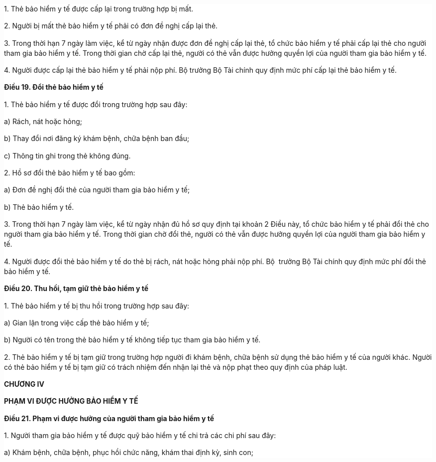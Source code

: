 1\. Thẻ bảo hiểm y tế được cấp lại trong trường hợp bị mất.

2\. Người bị mất thẻ bảo hiểm y tế phải có đơn đề nghị cấp lại thẻ.

3\. Trong thời hạn 7 ngày làm việc, kể từ ngày nhận được đơn đề nghị cấp
lại thẻ, tổ chức bảo hiểm y tế phải cấp lại thẻ cho người tham gia bảo
hiểm y tế. Trong thời gian chờ cấp lại thẻ, người có thẻ vẫn được hưởng
quyền lợi của người tham gia bảo hiểm y tế.

4\. Người được cấp lại thẻ bảo hiểm y tế phải nộp phí. Bộ trưởng Bộ Tài
chính quy định mức phí cấp lại thẻ bảo hiểm y tế.

**Điều 19. Đổi thẻ bảo hiểm y tế**

1\. Thẻ bảo hiểm y tế được đổi trong trường hợp sau đây:

a\) Rách, nát hoặc hỏng;

b\) Thay đổi nơi đăng ký khám bệnh, chữa bệnh ban đầu;

c\) Thông tin ghi trong thẻ không đúng.

2\. Hồ sơ đổi thẻ bảo hiểm y tế bao gồm:

a\) Đơn đề nghị đổi thẻ của người tham gia bảo hiểm y tế;

b\) Thẻ bảo hiểm y tế.

3\. Trong thời hạn 7 ngày làm việc, kể từ ngày nhận đủ hồ sơ quy định tại
khoản 2 Điều này, tổ chức bảo hiểm y tế phải đổi thẻ cho người tham gia
bảo hiểm y tế. Trong thời gian chờ đổi thẻ, người có thẻ vẫn được hưởng
quyền lợi của người tham gia bảo hiểm y tế.

4\. Người được đổi thẻ bảo hiểm y tế do thẻ bị rách, nát hoặc hỏng phải
nộp phí. Bộ  trưởng Bộ Tài chính quy định mức phí đổi thẻ bảo hiểm y tế.

**Điều 20. Thu hồi, tạm giữ thẻ bảo hiểm y tế**

1\. Thẻ bảo hiểm y tế bị thu hồi trong trường hợp sau đây:

a\) Gian lận trong việc cấp thẻ bảo hiểm y tế;

b\) Người có tên trong thẻ bảo hiểm y tế không tiếp tục tham gia bảo hiểm
y tế.

2\. Thẻ bảo hiểm y tế bị tạm giữ trong trường hợp người đi khám bệnh,
chữa bệnh sử dụng thẻ bảo hiểm y tế của người khác. Người có thẻ bảo
hiểm y tế bị tạm giữ có trách nhiệm đến nhận lại thẻ và nộp phạt theo
quy định của pháp luật.

**CHƯƠNG IV**

**PHẠM VI ĐƯỢC HƯỞNG BẢO HIỂM Y TẾ**

**Điều 21. Phạm vi được hưởng của người tham gia bảo hiểm y tế**

1\. Người tham gia bảo hiểm y tế được quỹ bảo hiểm y tế chi trả các chi
phí sau đây:

a\) Khám bệnh, chữa bệnh, phục hồi chức năng, khám thai định kỳ, sinh
con;
